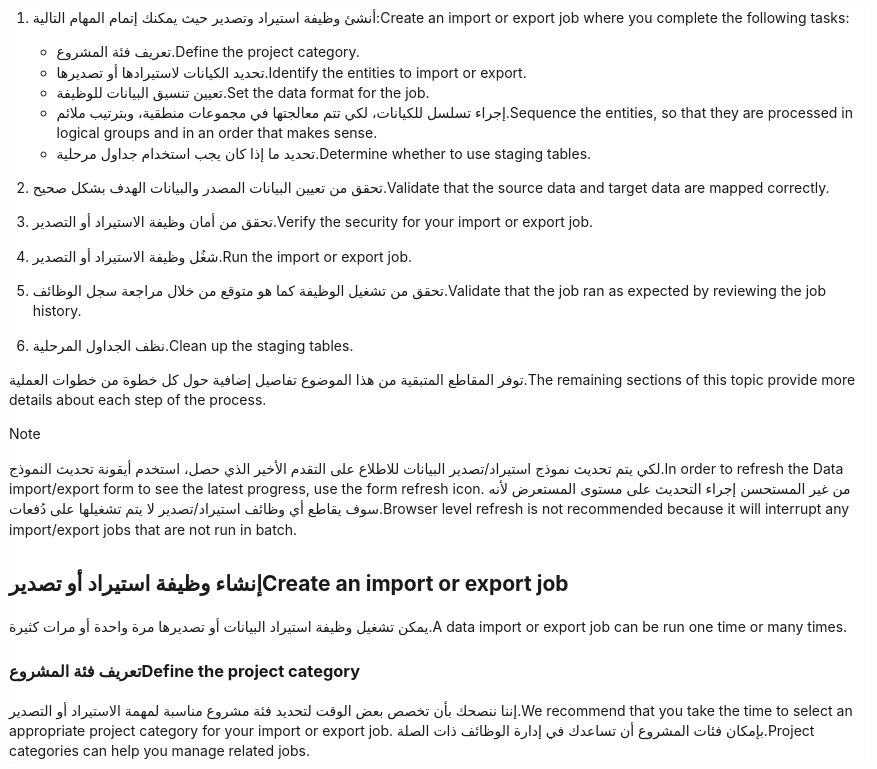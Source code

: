 1. <span data-ttu-id="c6640-110">أنشئ وظيفة استيراد وتصدير حيث يمكنك إتمام المهام التالية:</span><span class="sxs-lookup"><span data-stu-id="c6640-110">Create an import or export job where you complete the following tasks:</span></span>

    - <span data-ttu-id="c6640-111">تعريف فئة المشروع.</span><span class="sxs-lookup"><span data-stu-id="c6640-111">Define the project category.</span></span>
    - <span data-ttu-id="c6640-112">تحديد الكيانات لاستيرادها أو تصديرها.</span><span class="sxs-lookup"><span data-stu-id="c6640-112">Identify the entities to import or export.</span></span>
    - <span data-ttu-id="c6640-113">تعيين تنسيق البيانات للوظيفة.</span><span class="sxs-lookup"><span data-stu-id="c6640-113">Set the data format for the job.</span></span>
    - <span data-ttu-id="c6640-114">إجراء تسلسل للكيانات، لكي تتم معالجتها في مجموعات منطقية، وبترتيب ملائم.</span><span class="sxs-lookup"><span data-stu-id="c6640-114">Sequence the entities, so that they are processed in logical groups and in an order that makes sense.</span></span>
    - <span data-ttu-id="c6640-115">تحديد ما إذا كان يجب استخدام جداول مرحلية.</span><span class="sxs-lookup"><span data-stu-id="c6640-115">Determine whether to use staging tables.</span></span>

2. <span data-ttu-id="c6640-116">تحقق من تعيين البيانات المصدر والبيانات الهدف بشكل صحيح.</span><span class="sxs-lookup"><span data-stu-id="c6640-116">Validate that the source data and target data are mapped correctly.</span></span>
3. <span data-ttu-id="c6640-117">تحقق من أمان وظيفة الاستيراد أو التصدير.</span><span class="sxs-lookup"><span data-stu-id="c6640-117">Verify the security for your import or export job.</span></span>
4. <span data-ttu-id="c6640-118">شغُل وظيفة الاستيراد أو التصدير.</span><span class="sxs-lookup"><span data-stu-id="c6640-118">Run the import or export job.</span></span>
5. <span data-ttu-id="c6640-119">تحقق من تشغيل الوظيفة كما هو متوقع من خلال مراجعة سجل الوظائف.</span><span class="sxs-lookup"><span data-stu-id="c6640-119">Validate that the job ran as expected by reviewing the job history.</span></span>
6. <span data-ttu-id="c6640-120">نظف الجداول المرحلية.</span><span class="sxs-lookup"><span data-stu-id="c6640-120">Clean up the staging tables.</span></span>

<span data-ttu-id="c6640-121">توفر المقاطع المتبقية من هذا الموضوع تفاصيل إضافية حول كل خطوة من خطوات العملية.</span><span class="sxs-lookup"><span data-stu-id="c6640-121">The remaining sections of this topic provide more details about each step of the process.</span></span>

> [!NOTE]
> <span data-ttu-id="c6640-122">لكي يتم تحديث نموذج استيراد/تصدير البيانات للاطلاع على التقدم الأخير الذي حصل، استخدم أيقونة تحديث النموذج.</span><span class="sxs-lookup"><span data-stu-id="c6640-122">In order to refresh the Data import/export form to see the latest progress, use the form refresh icon.</span></span> <span data-ttu-id="c6640-123">من غير المستحسن إجراء التحديث على مستوى المستعرض لأنه سوف يقاطع أي وظائف استيراد/تصدير لا يتم تشغيلها على دُفعات.</span><span class="sxs-lookup"><span data-stu-id="c6640-123">Browser level refresh is not recommended because it will interrupt any import/export jobs that are not run in batch.</span></span>

## <a name="create-an-import-or-export-job"></a><span data-ttu-id="c6640-124">إنشاء وظيفة استيراد أو تصدير</span><span class="sxs-lookup"><span data-stu-id="c6640-124">Create an import or export job</span></span>
<span data-ttu-id="c6640-125">يمكن تشغيل وظيفة استيراد البيانات أو تصديرها مرة واحدة أو مرات كثيرة.</span><span class="sxs-lookup"><span data-stu-id="c6640-125">A data import or export job can be run one time or many times.</span></span>

### <a name="define-the-project-category"></a><span data-ttu-id="c6640-126">تعريف فئة المشروع</span><span class="sxs-lookup"><span data-stu-id="c6640-126">Define the project category</span></span>
<span data-ttu-id="c6640-127">إننا ننصحك بأن تخصص بعض الوقت لتحديد فئة مشروع مناسبة لمهمة الاستيراد أو التصدير.</span><span class="sxs-lookup"><span data-stu-id="c6640-127">We recommend that you take the time to select an appropriate project category for your import or export job.</span></span> <span data-ttu-id="c6640-128">بإمكان فئات المشروع أن تساعدك في إدارة الوظائف ذات الصلة.</span><span class="sxs-lookup"><span data-stu-id="c6640-128">Project categories can help you manage related jobs.</span></span>

